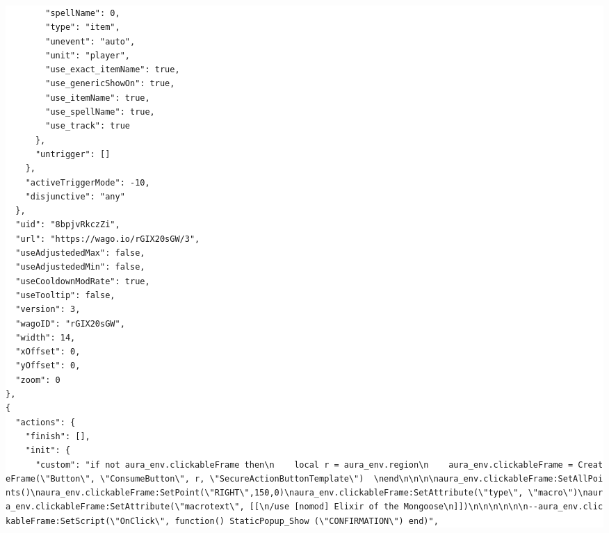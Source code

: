             "spellName": 0,
            "type": "item",
            "unevent": "auto",
            "unit": "player",
            "use_exact_itemName": true,
            "use_genericShowOn": true,
            "use_itemName": true,
            "use_spellName": true,
            "use_track": true
          },
          "untrigger": []
        },
        "activeTriggerMode": -10,
        "disjunctive": "any"
      },
      "uid": "8bpjvRkczZi",
      "url": "https://wago.io/rGIX20sGW/3",
      "useAdjustededMax": false,
      "useAdjustededMin": false,
      "useCooldownModRate": true,
      "useTooltip": false,
      "version": 3,
      "wagoID": "rGIX20sGW",
      "width": 14,
      "xOffset": 0,
      "yOffset": 0,
      "zoom": 0
    },
    {
      "actions": {
        "finish": [],
        "init": {
          "custom": "if not aura_env.clickableFrame then\n    local r = aura_env.region\n    aura_env.clickableFrame = CreateFrame(\"Button\", \"ConsumeButton\", r, \"SecureActionButtonTemplate\")  \nend\n\n\n\naura_env.clickableFrame:SetAllPoints()\naura_env.clickableFrame:SetPoint(\"RIGHT\",150,0)\naura_env.clickableFrame:SetAttribute(\"type\", \"macro\")\naura_env.clickableFrame:SetAttribute(\"macrotext\", [[\n/use [nomod] Elixir of the Mongoose\n]])\n\n\n\n\n\n--aura_env.clickableFrame:SetScript(\"OnClick\", function() StaticPopup_Show (\"CONFIRMATION\") end)",

